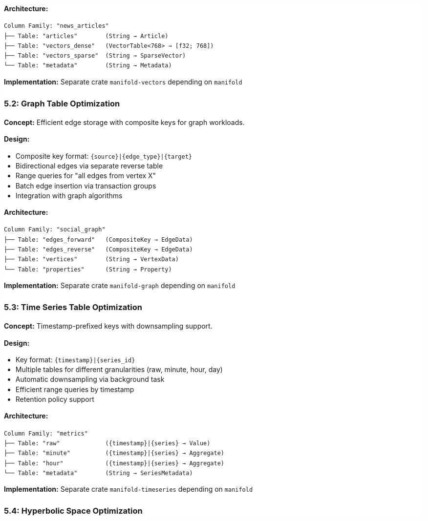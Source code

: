 **Architecture:**
```
Column Family: "news_articles"
├── Table: "articles"        (String → Article)
├── Table: "vectors_dense"   (VectorTable<768> → [f32; 768])
├── Table: "vectors_sparse"  (String → SparseVector)
└── Table: "metadata"        (String → Metadata)
```

**Implementation:** Separate crate `manifold-vectors` depending on `manifold`

### 5.2: Graph Table Optimization

**Concept:** Efficient edge storage with composite keys for graph workloads.

**Design:**
- Composite key format: `{source}|{edge_type}|{target}`
- Bidirectional edges via separate reverse table
- Range queries for "all edges from vertex X"
- Batch edge insertion via transaction groups
- Integration with graph algorithms

**Architecture:**
```
Column Family: "social_graph"
├── Table: "edges_forward"   (CompositeKey → EdgeData)
├── Table: "edges_reverse"   (CompositeKey → EdgeData)
├── Table: "vertices"        (String → VertexData)
└── Table: "properties"      (String → Property)
```

**Implementation:** Separate crate `manifold-graph` depending on `manifold`

### 5.3: Time Series Table Optimization

**Concept:** Timestamp-prefixed keys with downsampling support.

**Design:**
- Key format: `{timestamp}|{series_id}`
- Multiple tables for different granularities (raw, minute, hour, day)
- Automatic downsampling via background task
- Efficient range queries by timestamp
- Retention policy support

**Architecture:**
```
Column Family: "metrics"
├── Table: "raw"             ({timestamp}|{series} → Value)
├── Table: "minute"          ({timestamp}|{series} → Aggregate)
├── Table: "hour"            ({timestamp}|{series} → Aggregate)
└── Table: "metadata"        (String → SeriesMetadata)
```

**Implementation:** Separate crate `manifold-timeseries` depending on `manifold`

### 5.4: Hyperbolic Space Optimization
